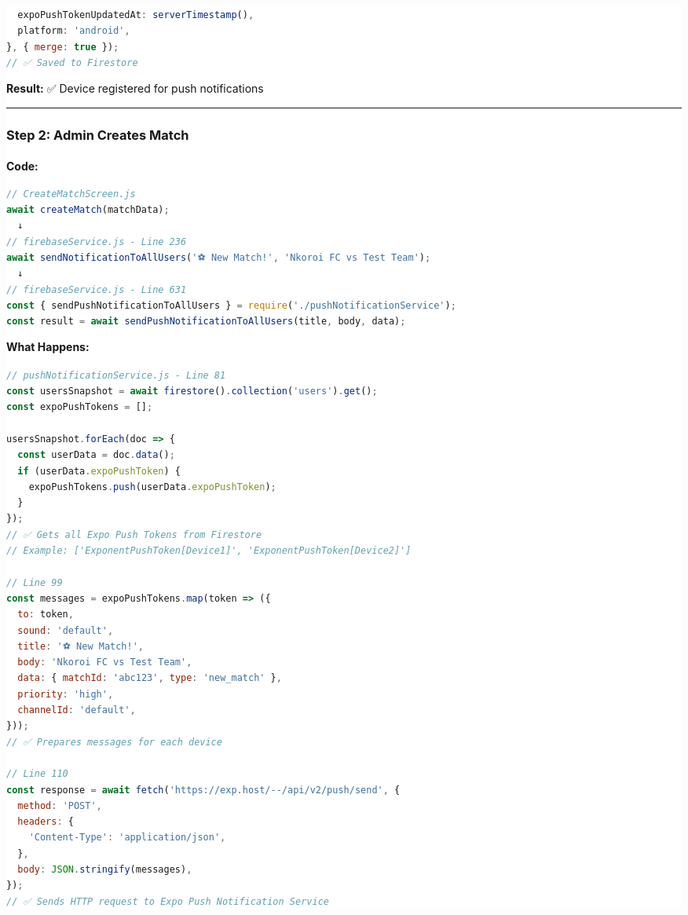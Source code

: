 ```javascript
  expoPushTokenUpdatedAt: serverTimestamp(),
  platform: 'android',
}, { merge: true });
// ✅ Saved to Firestore
```

**Result:** ✅ Device registered for push notifications

---

### **Step 2: Admin Creates Match**

**Code:**
```javascript
// CreateMatchScreen.js
await createMatch(matchData);
  ↓
// firebaseService.js - Line 236
await sendNotificationToAllUsers('⚽ New Match!', 'Nkoroi FC vs Test Team');
  ↓
// firebaseService.js - Line 631
const { sendPushNotificationToAllUsers } = require('./pushNotificationService');
const result = await sendPushNotificationToAllUsers(title, body, data);
```

**What Happens:**
```javascript
// pushNotificationService.js - Line 81
const usersSnapshot = await firestore().collection('users').get();
const expoPushTokens = [];

usersSnapshot.forEach(doc => {
  const userData = doc.data();
  if (userData.expoPushToken) {
    expoPushTokens.push(userData.expoPushToken);
  }
});
// ✅ Gets all Expo Push Tokens from Firestore
// Example: ['ExponentPushToken[Device1]', 'ExponentPushToken[Device2]']

// Line 99
const messages = expoPushTokens.map(token => ({
  to: token,
  sound: 'default',
  title: '⚽ New Match!',
  body: 'Nkoroi FC vs Test Team',
  data: { matchId: 'abc123', type: 'new_match' },
  priority: 'high',
  channelId: 'default',
}));
// ✅ Prepares messages for each device

// Line 110
const response = await fetch('https://exp.host/--/api/v2/push/send', {
  method: 'POST',
  headers: {
    'Content-Type': 'application/json',
  },
  body: JSON.stringify(messages),
});
// ✅ Sends HTTP request to Expo Push Notification Service
```
